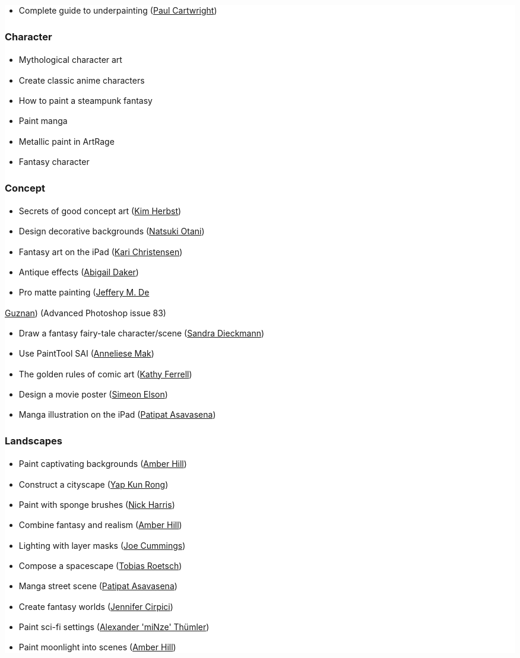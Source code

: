 - Complete guide to underpainting ([Paul Cartwright](http://www.zero9studio.co.uk))

### Character

- Mythological character art

- Create classic anime characters

- How to paint a steampunk fantasy

- Paint manga

- Metallic paint in ArtRage

- Fantasy character

### Concept

- Secrets of good concept art ([Kim Herbst](http://www.kimherbst.com))

- Design decorative backgrounds ([Natsuki Otani](http://cargocollective.com/natsukiotani/))

- Fantasy art on the iPad ([Kari Christensen](http://www.karichristensen.com))

- Antique effects ([Abigail Daker](http://www.abigaildaker.com))

- Pro matte painting ([Jeffery M. De](http://theartofjeffmd.com)

[Guznan](http://theartofjeffmd.com)) (Advanced Photoshop issue 83)

- Draw a fantasy fairy-tale character/scene ([Sandra Dieckmann](http://www.sandradieckmann.com))

- Use PaintTool SAI ([Anneliese Mak](http://twelvecandles.co.nr))

- The golden rules of comic art ([Kathy Ferrell](http://cuposwank.carbonmade.com))

- Design a movie poster ([Simeon Elson](http://www.simeonelson.co.uk))

- Manga illustration on the iPad ([Patipat Asavasena](http://www.asuka111.net))

### Landscapes

- Paint captivating backgrounds ([Amber Hill](http://vantid.deviantart.com))

- Construct a cityscape ([Yap Kun Rong](http://www.yapkunrong.net))

- Paint with sponge brushes ([Nick Harris](http://nickillus.com))

- Combine fantasy and realism ([Amber Hill](http://vantid.deviantart.com))

- Lighting with layer masks ([Joe Cummings](http://cummingsillustration.com))

- Compose a spacescape ([Tobias Roetsch](http://gtgraphics.de/en/showcase/print/advanced-photoshop-issue-114))

- Manga street scene ([Patipat Asavasena](http://www.asuka111.net))

- Create fantasy worlds ([Jennifer Cirpici](http://www.breakingcanvas.com))

- Paint sci-fi settings ([Alexander 'miNze' Thümler](http://www.minzketchbook.com))

- Paint moonlight into scenes ([Amber Hill](http://vantid.deviantart.com))

